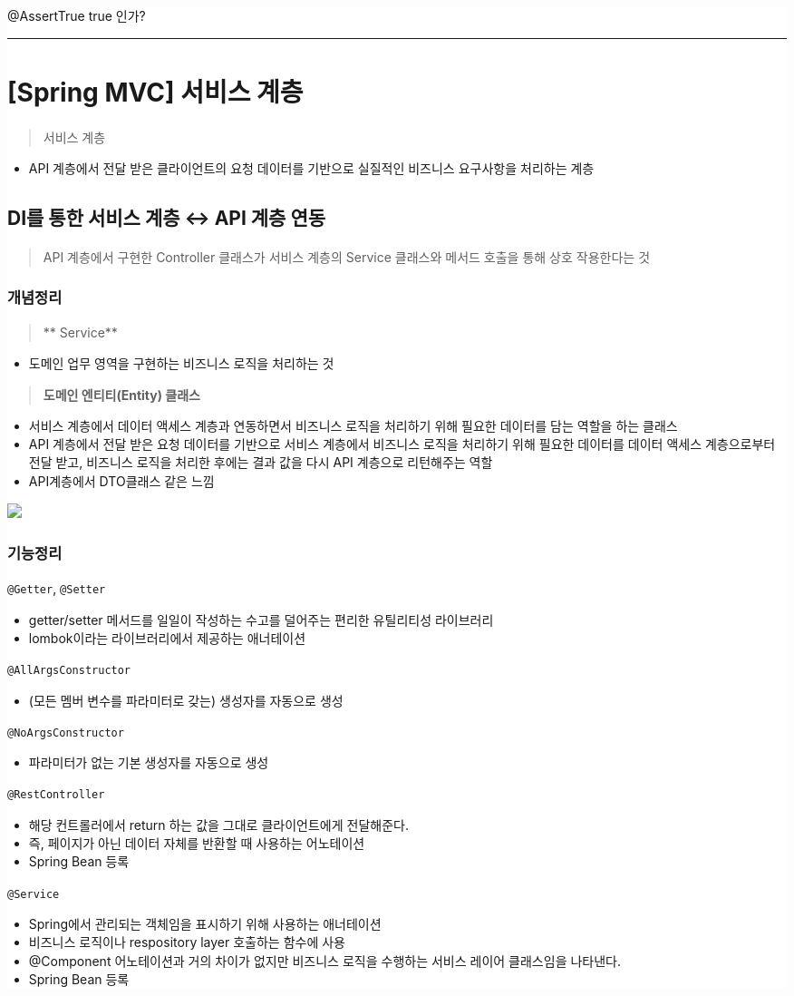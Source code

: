 </tr>
<tr style="height: 20px;">
<td style="width: 25.698%; height: 20px;"><span>@AssertTrue</span></td>
<td style="width: 74.302%; height: 20px;">true 인가?</td>
</tr>
</tbody>
</table>

***
# [Spring MVC] 서비스 계층

> 서비스 계층
- API 계층에서 전달 받은 클라이언트의 요청 데이터를 기반으로 실질적인 비즈니스 요구사항을 처리하는 계층

## DI를 통한 서비스 계층 ↔ API 계층 연동

> API 계층에서 구현한 Controller 클래스가 서비스 계층의 Service 클래스와 메서드 호출을 통해 상호 작용한다는 것

### 개념정리

>** Service**
- 도메인 업무 영역을 구현하는 비즈니스 로직을 처리하는 것

> **도메인 엔티티(Entity) 클래스**
- 서비스 계층에서 데이터 액세스 계층과 연동하면서 비즈니스 로직을 처리하기 위해 필요한 데이터를 담는 역할을 하는 클래스
- API 계층에서 전달 받은 요청 데이터를 기반으로 서비스 계층에서 비즈니스 로직을 처리하기 위해 필요한 데이터를 데이터 액세스 계층으로부터 전달 받고, 비즈니스 로직을 처리한 후에는 결과 값을 다시 API 계층으로 리턴해주는 역할
- API계층에서 DTO클래스 같은 느낌

[![](https://velog.velcdn.com/images/wish17/post/ef05de2e-56d5-41e0-92d8-d05c3e5de2c7/image.png)](https://coco-log.tistory.com/94)



### 기능정리

``@Getter``, ``@Setter``

- getter/setter 메서드를 일일이 작성하는 수고를 덜어주는 편리한 유틸리티성 라이브러리
-  lombok이라는 라이브러리에서 제공하는 애너테이션

``@AllArgsConstructor``

- (모든 멤버 변수를 파라미터로 갖는) 생성자를 자동으로 생성

``@NoArgsConstructor``

- 파라미터가 없는 기본 생성자를 자동으로 생성


``@RestController``
- 해당 컨트롤러에서 return 하는 값을 그대로 클라이언트에게 전달해준다.
- 즉, 페이지가 아닌 데이터 자체를 반환할 때 사용하는 어노테이션
- Spring Bean 등록

``@Service``
- Spring에서 관리되는 객체임을 표시하기 위해 사용하는 애너테이션
- 비즈니스 로직이나 respository layer 호출하는 함수에 사용
- @Component 어노테이션과 거의 차이가 없지만 비즈니스 로직을 수행하는 서비스 레이어 클래스임을 나타낸다.
- Spring Bean 등록
